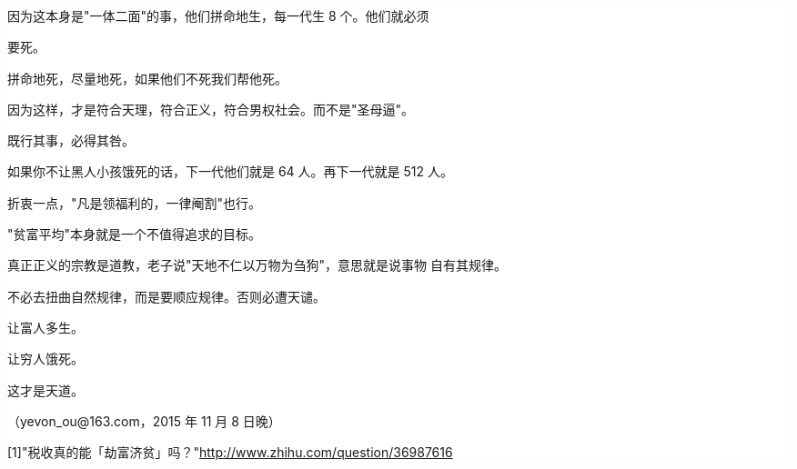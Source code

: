因为这本身是"一体二面"的事，他们拼命地生，每一代生 8 个。他们就必须

要死。

拼命地死，尽量地死，如果他们不死我们帮他死。

因为这样，才是符合天理，符合正义，符合男权社会。而不是"圣母逼"。

既行其事，必得其咎。

如果你不让黑人小孩饿死的话，下一代他们就是 64 人。再下一代就是 512 人。

折衷一点，"凡是领福利的，一律阉割"也行。

"贫富平均"本身就是一个不值得追求的目标。

真正正义的宗教是道教，老子说"天地不仁以万物为刍狗"，意思就是说事物
自有其规律。

不必去扭曲自然规律，而是要顺应规律。否则必遭天谴。

让富人多生。

让穷人饿死。

这才是天道。

（yevon\_ou\@163.com，2015 年 11 月 8 日晚）

\[1\]"税收真的能「劫富济贫」吗？"http://www.zhihu.com/question/36987616

